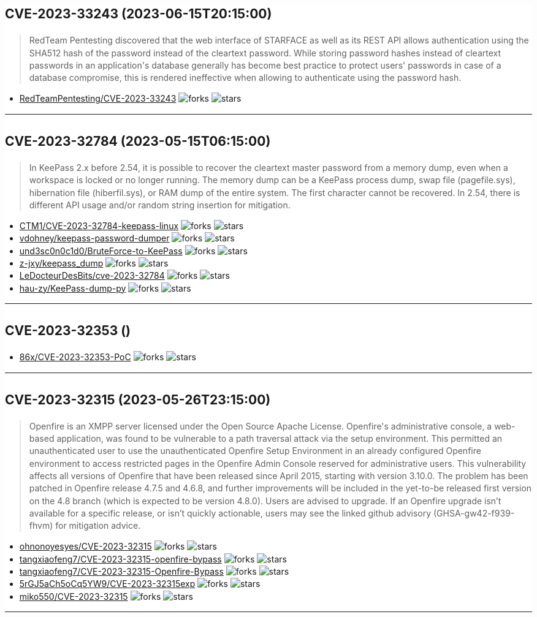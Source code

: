 ## CVE-2023-33243 (2023-06-15T20:15:00)
> RedTeam Pentesting discovered that the web interface of STARFACE as well as its REST API allows authentication using the SHA512 hash of the password instead of the cleartext password. While storing password hashes instead of cleartext passwords in an application's database generally has become best practice to protect users' passwords in case of a database compromise, this is rendered ineffective when allowing to authenticate using the password hash.
- [RedTeamPentesting/CVE-2023-33243](https://github.com/RedTeamPentesting/CVE-2023-33243)	<img alt="forks" src="https://img.shields.io/github/forks/RedTeamPentesting/CVE-2023-33243">	<img alt="stars" src="https://img.shields.io/github/stars/RedTeamPentesting/CVE-2023-33243">

---
## CVE-2023-32784 (2023-05-15T06:15:00)
> In KeePass 2.x before 2.54, it is possible to recover the cleartext master password from a memory dump, even when a workspace is locked or no longer running. The memory dump can be a KeePass process dump, swap file (pagefile.sys), hibernation file (hiberfil.sys), or RAM dump of the entire system. The first character cannot be recovered. In 2.54, there is different API usage and/or random string insertion for mitigation.
- [CTM1/CVE-2023-32784-keepass-linux](https://github.com/CTM1/CVE-2023-32784-keepass-linux)	<img alt="forks" src="https://img.shields.io/github/forks/CTM1/CVE-2023-32784-keepass-linux">	<img alt="stars" src="https://img.shields.io/github/stars/CTM1/CVE-2023-32784-keepass-linux">
- [vdohney/keepass-password-dumper](https://github.com/vdohney/keepass-password-dumper)	<img alt="forks" src="https://img.shields.io/github/forks/vdohney/keepass-password-dumper">	<img alt="stars" src="https://img.shields.io/github/stars/vdohney/keepass-password-dumper">
- [und3sc0n0c1d0/BruteForce-to-KeePass](https://github.com/und3sc0n0c1d0/BruteForce-to-KeePass)	<img alt="forks" src="https://img.shields.io/github/forks/und3sc0n0c1d0/BruteForce-to-KeePass">	<img alt="stars" src="https://img.shields.io/github/stars/und3sc0n0c1d0/BruteForce-to-KeePass">
- [z-jxy/keepass_dump](https://github.com/z-jxy/keepass_dump)	<img alt="forks" src="https://img.shields.io/github/forks/z-jxy/keepass_dump">	<img alt="stars" src="https://img.shields.io/github/stars/z-jxy/keepass_dump">
- [LeDocteurDesBits/cve-2023-32784](https://github.com/LeDocteurDesBits/cve-2023-32784)	<img alt="forks" src="https://img.shields.io/github/forks/LeDocteurDesBits/cve-2023-32784">	<img alt="stars" src="https://img.shields.io/github/stars/LeDocteurDesBits/cve-2023-32784">
- [hau-zy/KeePass-dump-py](https://github.com/hau-zy/KeePass-dump-py)	<img alt="forks" src="https://img.shields.io/github/forks/hau-zy/KeePass-dump-py">	<img alt="stars" src="https://img.shields.io/github/stars/hau-zy/KeePass-dump-py">

---
## CVE-2023-32353 ()
> 
- [86x/CVE-2023-32353-PoC](https://github.com/86x/CVE-2023-32353-PoC)	<img alt="forks" src="https://img.shields.io/github/forks/86x/CVE-2023-32353-PoC">	<img alt="stars" src="https://img.shields.io/github/stars/86x/CVE-2023-32353-PoC">

---
## CVE-2023-32315 (2023-05-26T23:15:00)
> Openfire is an XMPP server licensed under the Open Source Apache License. Openfire's administrative console, a web-based application, was found to be vulnerable to a path traversal attack via the setup environment. This permitted an unauthenticated user to use the unauthenticated Openfire Setup Environment in an already configured Openfire environment to access restricted pages in the Openfire Admin Console reserved for administrative users. This vulnerability affects all versions of Openfire that have been released since April 2015, starting with version 3.10.0. The problem has been patched in Openfire release 4.7.5 and 4.6.8, and further improvements will be included in the yet-to-be released first version on the 4.8 branch (which is expected to be version 4.8.0). Users are advised to upgrade. If an Openfire upgrade isn’t available for a specific release, or isn’t quickly actionable, users may see the linked github advisory (GHSA-gw42-f939-fhvm) for mitigation advice.
- [ohnonoyesyes/CVE-2023-32315](https://github.com/ohnonoyesyes/CVE-2023-32315)	<img alt="forks" src="https://img.shields.io/github/forks/ohnonoyesyes/CVE-2023-32315">	<img alt="stars" src="https://img.shields.io/github/stars/ohnonoyesyes/CVE-2023-32315">
- [tangxiaofeng7/CVE-2023-32315-openfire-bypass](https://github.com/tangxiaofeng7/CVE-2023-32315-openfire-bypass)	<img alt="forks" src="https://img.shields.io/github/forks/tangxiaofeng7/CVE-2023-32315-openfire-bypass">	<img alt="stars" src="https://img.shields.io/github/stars/tangxiaofeng7/CVE-2023-32315-openfire-bypass">
- [tangxiaofeng7/CVE-2023-32315-Openfire-Bypass](https://github.com/tangxiaofeng7/CVE-2023-32315-Openfire-Bypass)	<img alt="forks" src="https://img.shields.io/github/forks/tangxiaofeng7/CVE-2023-32315-Openfire-Bypass">	<img alt="stars" src="https://img.shields.io/github/stars/tangxiaofeng7/CVE-2023-32315-Openfire-Bypass">
- [5rGJ5aCh5oCq5YW9/CVE-2023-32315exp](https://github.com/5rGJ5aCh5oCq5YW9/CVE-2023-32315exp)	<img alt="forks" src="https://img.shields.io/github/forks/5rGJ5aCh5oCq5YW9/CVE-2023-32315exp">	<img alt="stars" src="https://img.shields.io/github/stars/5rGJ5aCh5oCq5YW9/CVE-2023-32315exp">
- [miko550/CVE-2023-32315](https://github.com/miko550/CVE-2023-32315)	<img alt="forks" src="https://img.shields.io/github/forks/miko550/CVE-2023-32315">	<img alt="stars" src="https://img.shields.io/github/stars/miko550/CVE-2023-32315">

---